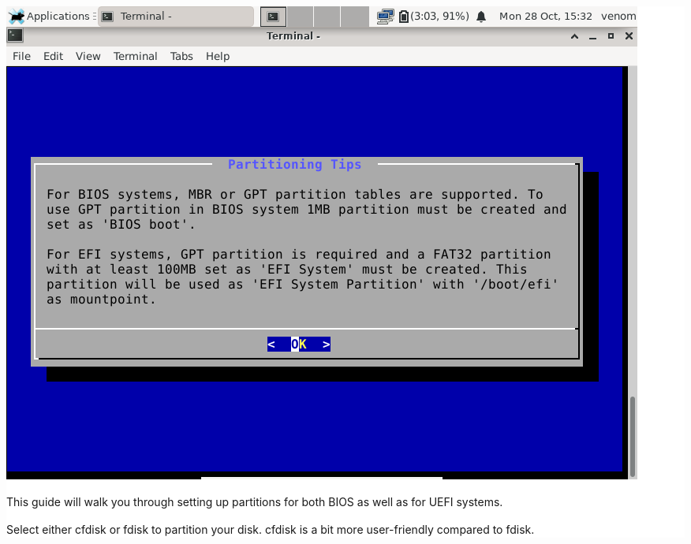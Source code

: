 ![Partition Tips](https://github.com/CloakTheLurker/venom-linux-wiki/blob/master/images/08%20-%20Partition%20Tips.png)

This guide will walk you through setting up partitions for both BIOS as well as for UEFI systems.

Select either cfdisk or fdisk to partition your disk. cfdisk is a bit more user-friendly compared to fdisk.